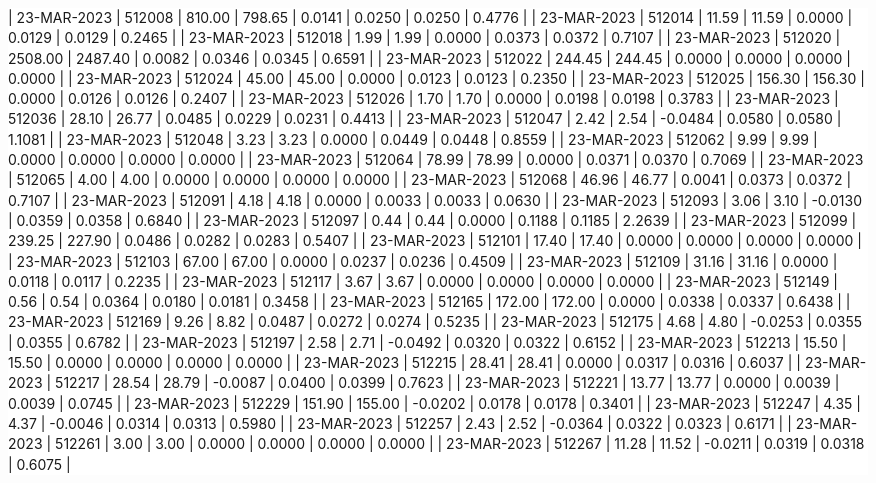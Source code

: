| 23-MAR-2023 | 512008 | 810.00 | 798.65 | 0.0141 | 0.0250 | 0.0250 | 0.4776 |
| 23-MAR-2023 | 512014 | 11.59 | 11.59 | 0.0000 | 0.0129 | 0.0129 | 0.2465 |
| 23-MAR-2023 | 512018 | 1.99 | 1.99 | 0.0000 | 0.0373 | 0.0372 | 0.7107 |
| 23-MAR-2023 | 512020 | 2508.00 | 2487.40 | 0.0082 | 0.0346 | 0.0345 | 0.6591 |
| 23-MAR-2023 | 512022 | 244.45 | 244.45 | 0.0000 | 0.0000 | 0.0000 | 0.0000 |
| 23-MAR-2023 | 512024 | 45.00 | 45.00 | 0.0000 | 0.0123 | 0.0123 | 0.2350 |
| 23-MAR-2023 | 512025 | 156.30 | 156.30 | 0.0000 | 0.0126 | 0.0126 | 0.2407 |
| 23-MAR-2023 | 512026 | 1.70 | 1.70 | 0.0000 | 0.0198 | 0.0198 | 0.3783 |
| 23-MAR-2023 | 512036 | 28.10 | 26.77 | 0.0485 | 0.0229 | 0.0231 | 0.4413 |
| 23-MAR-2023 | 512047 | 2.42 | 2.54 | -0.0484 | 0.0580 | 0.0580 | 1.1081 |
| 23-MAR-2023 | 512048 | 3.23 | 3.23 | 0.0000 | 0.0449 | 0.0448 | 0.8559 |
| 23-MAR-2023 | 512062 | 9.99 | 9.99 | 0.0000 | 0.0000 | 0.0000 | 0.0000 |
| 23-MAR-2023 | 512064 | 78.99 | 78.99 | 0.0000 | 0.0371 | 0.0370 | 0.7069 |
| 23-MAR-2023 | 512065 | 4.00 | 4.00 | 0.0000 | 0.0000 | 0.0000 | 0.0000 |
| 23-MAR-2023 | 512068 | 46.96 | 46.77 | 0.0041 | 0.0373 | 0.0372 | 0.7107 |
| 23-MAR-2023 | 512091 | 4.18 | 4.18 | 0.0000 | 0.0033 | 0.0033 | 0.0630 |
| 23-MAR-2023 | 512093 | 3.06 | 3.10 | -0.0130 | 0.0359 | 0.0358 | 0.6840 |
| 23-MAR-2023 | 512097 | 0.44 | 0.44 | 0.0000 | 0.1188 | 0.1185 | 2.2639 |
| 23-MAR-2023 | 512099 | 239.25 | 227.90 | 0.0486 | 0.0282 | 0.0283 | 0.5407 |
| 23-MAR-2023 | 512101 | 17.40 | 17.40 | 0.0000 | 0.0000 | 0.0000 | 0.0000 |
| 23-MAR-2023 | 512103 | 67.00 | 67.00 | 0.0000 | 0.0237 | 0.0236 | 0.4509 |
| 23-MAR-2023 | 512109 | 31.16 | 31.16 | 0.0000 | 0.0118 | 0.0117 | 0.2235 |
| 23-MAR-2023 | 512117 | 3.67 | 3.67 | 0.0000 | 0.0000 | 0.0000 | 0.0000 |
| 23-MAR-2023 | 512149 | 0.56 | 0.54 | 0.0364 | 0.0180 | 0.0181 | 0.3458 |
| 23-MAR-2023 | 512165 | 172.00 | 172.00 | 0.0000 | 0.0338 | 0.0337 | 0.6438 |
| 23-MAR-2023 | 512169 | 9.26 | 8.82 | 0.0487 | 0.0272 | 0.0274 | 0.5235 |
| 23-MAR-2023 | 512175 | 4.68 | 4.80 | -0.0253 | 0.0355 | 0.0355 | 0.6782 |
| 23-MAR-2023 | 512197 | 2.58 | 2.71 | -0.0492 | 0.0320 | 0.0322 | 0.6152 |
| 23-MAR-2023 | 512213 | 15.50 | 15.50 | 0.0000 | 0.0000 | 0.0000 | 0.0000 |
| 23-MAR-2023 | 512215 | 28.41 | 28.41 | 0.0000 | 0.0317 | 0.0316 | 0.6037 |
| 23-MAR-2023 | 512217 | 28.54 | 28.79 | -0.0087 | 0.0400 | 0.0399 | 0.7623 |
| 23-MAR-2023 | 512221 | 13.77 | 13.77 | 0.0000 | 0.0039 | 0.0039 | 0.0745 |
| 23-MAR-2023 | 512229 | 151.90 | 155.00 | -0.0202 | 0.0178 | 0.0178 | 0.3401 |
| 23-MAR-2023 | 512247 | 4.35 | 4.37 | -0.0046 | 0.0314 | 0.0313 | 0.5980 |
| 23-MAR-2023 | 512257 | 2.43 | 2.52 | -0.0364 | 0.0322 | 0.0323 | 0.6171 |
| 23-MAR-2023 | 512261 | 3.00 | 3.00 | 0.0000 | 0.0000 | 0.0000 | 0.0000 |
| 23-MAR-2023 | 512267 | 11.28 | 11.52 | -0.0211 | 0.0319 | 0.0318 | 0.6075 |